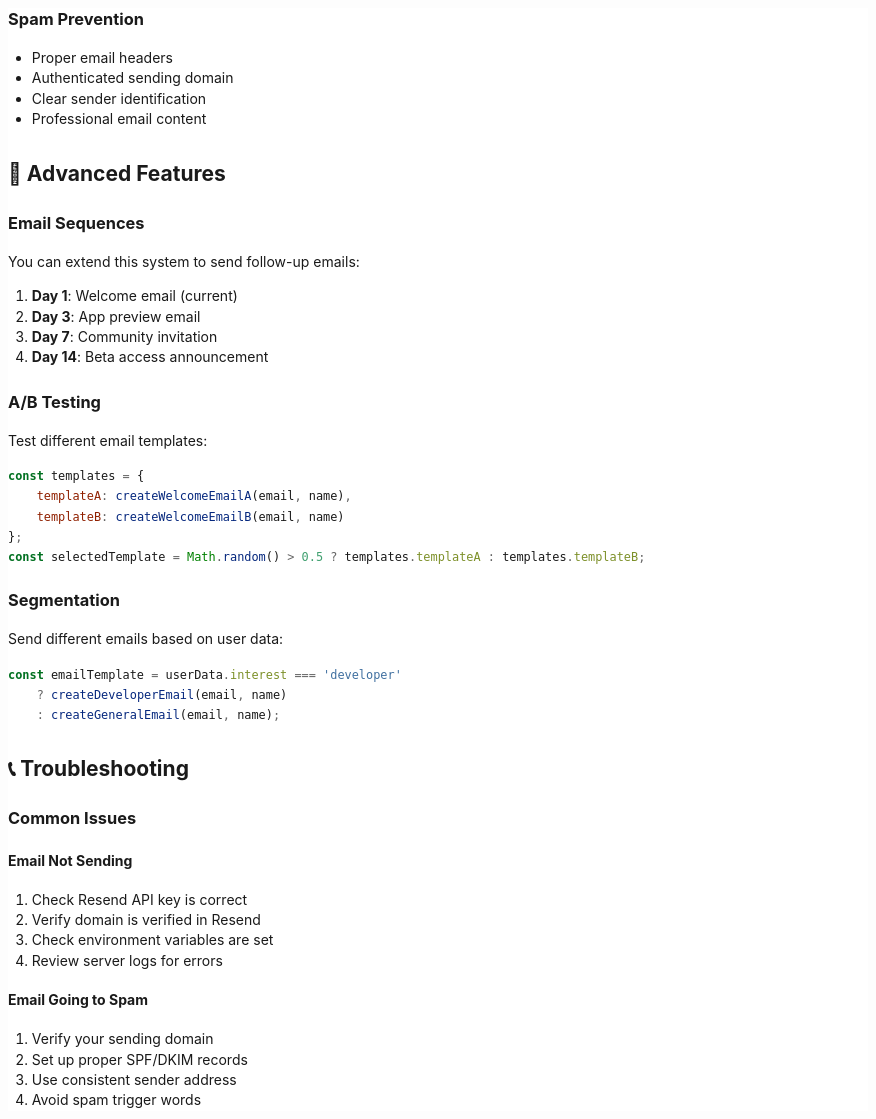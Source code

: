 ### Spam Prevention
- Proper email headers
- Authenticated sending domain
- Clear sender identification
- Professional email content

## 🚀 Advanced Features

### Email Sequences
You can extend this system to send follow-up emails:

1. **Day 1**: Welcome email (current)
2. **Day 3**: App preview email
3. **Day 7**: Community invitation
4. **Day 14**: Beta access announcement

### A/B Testing
Test different email templates:
```javascript
const templates = {
    templateA: createWelcomeEmailA(email, name),
    templateB: createWelcomeEmailB(email, name)
};
const selectedTemplate = Math.random() > 0.5 ? templates.templateA : templates.templateB;
```

### Segmentation
Send different emails based on user data:
```javascript
const emailTemplate = userData.interest === 'developer' 
    ? createDeveloperEmail(email, name)
    : createGeneralEmail(email, name);
```

## 📞 Troubleshooting

### Common Issues

#### Email Not Sending
1. Check Resend API key is correct
2. Verify domain is verified in Resend
3. Check environment variables are set
4. Review server logs for errors

#### Email Going to Spam
1. Verify your sending domain
2. Set up proper SPF/DKIM records
3. Use consistent sender address
4. Avoid spam trigger words
